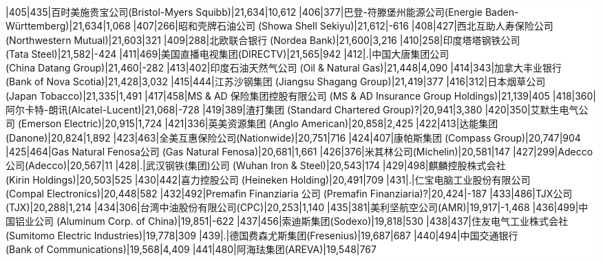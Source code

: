 |405|435|百时美施贵宝公司(Bristol-Myers Squibb)|21,634|10,612
|406|377|巴登-符滕堡州能源公司(Energie Baden-Württemberg)|21,634|1,068
|407|266|昭和壳牌石油公司 (Showa Shell Sekiyu)|21,612|-616
|408|427|西北互助人寿保险公司(Northwestern Mutual)|21,603|321
|409|288|北欧联合银行 (Nordea Bank)|21,600|3,216
|410|258|印度塔塔钢铁公司 (Tata Steel)|21,582|-424
|411|469|美国直播电视集团(DIRECTV)|21,565|942
|412|.|中国大唐集团公司 (China Datang Group)|21,460|-282
|413|402|印度石油天然气公司 (Oil &amp; Natural Gas)|21,448|4,090
|414|343|加拿大丰业银行 (Bank of Nova Scotia)|21,428|3,032
|415|444|江苏沙钢集团 (Jiangsu Shagang Group)|21,419|377
|416|312|日本烟草公司 (Japan Tobacco)|21,335|1,491
|417|458|MS &amp; AD 保险集团控股有限公司 (MS &amp; AD Insurance Group Holdings)|21,139|405
|418|360|阿尔卡特-朗讯(Alcatel-Lucent)|21,068|-728
|419|389|渣打集团 (Standard Chartered Group)?|20,941|3,380
|420|350|艾默生电气公司 (Emerson Electric)|20,915|1,724
|421|336|英美资源集团 (Anglo American)|20,858|2,425
|422|413|达能集团(Danone)|20,824|1,892
|423|463|全美互惠保险公司(Nationwide)|20,751|716
|424|407|康帕斯集团 (Compass Group)|20,747|904
|425|464|Gas Natural Fenosa公司 (Gas Natural Fenosa)|20,681|1,661
|426|376|米其林公司(Michelin)|20,581|147
|427|299|Adecco公司(Adecco)|20,567|11
|428|.|武汉钢铁(集团)公司 (Wuhan Iron &amp; Steel)|20,543|174
|429|498|麒麟控股株式会社 (Kirin Holdings)|20,503|525
|430|442|喜力控股公司 (Heineken Holding)|20,491|709
|431|.|仁宝电脑工业股份有限公司(Compal Electronics)|20,448|582
|432|492|Premafin Finanziaria 公司 (Premafin Finanziaria)?|20,424|-187
|433|486|TJX公司(TJX)|20,288|1,214
|434|306|台湾中油股份有限公司(CPC)|20,253|1,140
|435|381|美利坚航空公司(AMR)|19,917|-1,468
|436|499|中国铝业公司 (Aluminum Corp. of China)|19,851|-622
|437|456|索迪斯集团(Sodexo)|19,818|530
|438|437|住友电气工业株式会社(Sumitomo Electric Industries)|19,778|309
|439|.|德国费森尤斯集团(Fresenius)|19,687|687
|440|494|中国交通银行 (Bank of Communications)|19,568|4,409
|441|480|阿海珐集团(AREVA)|19,548|767